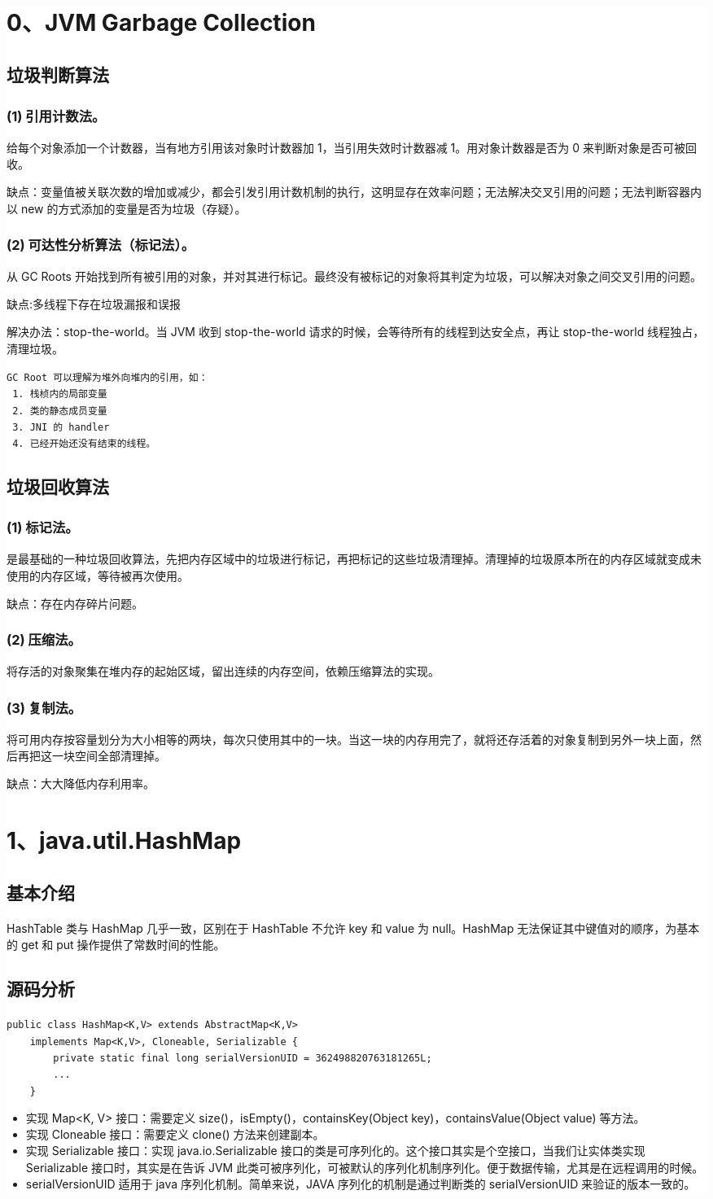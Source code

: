 # 0、JVM Garbage Collection
## 垃圾判断算法
### (1) 引用计数法。
给每个对象添加一个计数器，当有地方引用该对象时计数器加 1，当引用失效时计数器减 1。用对象计数器是否为 0 来判断对象是否可被回收。

缺点：变量值被关联次数的增加或减少，都会引发引用计数机制的执行，这明显存在效率问题；无法解决交叉引用的问题；无法判断容器内以 new 的方式添加的变量是否为垃圾（存疑）。

### (2) 可达性分析算法（标记法）。
从 GC Roots 开始找到所有被引用的对象，并对其进行标记。最终没有被标记的对象将其判定为垃圾，可以解决对象之间交叉引用的问题。

缺点:多线程下存在垃圾漏报和误报

解决办法：stop-the-world。当 JVM 收到 stop-the-world 请求的时候，会等待所有的线程到达安全点，再让 stop-the-world 线程独占，清理垃圾。
```
GC Root 可以理解为堆外向堆内的引用，如：
 1. 栈桢内的局部变量
 2. 类的静态成员变量
 3. JNI 的 handler
 4. 已经开始还没有结束的线程。
```
## 垃圾回收算法
### (1) 标记法。
是最基础的一种垃圾回收算法，先把内存区域中的垃圾进行标记，再把标记的这些垃圾清理掉。清理掉的垃圾原本所在的内存区域就变成未使用的内存区域，等待被再次使用。

缺点：存在内存碎片问题。

### (2) 压缩法。
将存活的对象聚集在堆内存的起始区域，留出连续的内存空间，依赖压缩算法的实现。

### (3) 复制法。
将可用内存按容量划分为大小相等的两块，每次只使用其中的一块。当这一块的内存用完了，就将还存活着的对象复制到另外一块上面，然后再把这一块空间全部清理掉。

缺点：大大降低内存利用率。

# 1、java.util.HashMap
## 基本介绍
HashTable 类与 HashMap 几乎一致，区别在于 HashTable 不允许 key 和 value 为 null。HashMap 无法保证其中键值对的顺序，为基本的 get 和 put 操作提供了常数时间的性能。

## 源码分析

```
public class HashMap<K,V> extends AbstractMap<K,V>
    implements Map<K,V>, Cloneable, Serializable {
        private static final long serialVersionUID = 362498820763181265L;
        ...
    }
```
* 实现 Map<K, V> 接口：需要定义 size()，isEmpty()，containsKey(Object key)，containsValue(Object value) 等方法。  
* 实现 Cloneable 接口：需要定义 clone() 方法来创建副本。  
* 实现 Serializable 接口：实现 java.io.Serializable 接口的类是可序列化的。这个接口其实是个空接口，当我们让实体类实现 Serializable 接口时，其实是在告诉 JVM 此类可被序列化，可被默认的序列化机制序列化。便于数据传输，尤其是在远程调用的时候。  
* serialVersionUID 适用于 java 序列化机制。简单来说，JAVA 序列化的机制是通过判断类的 serialVersionUID 来验证的版本一致的。
